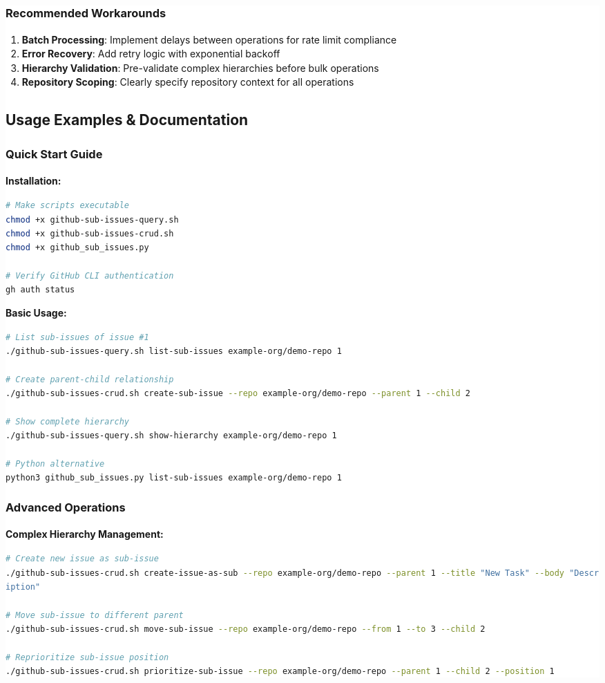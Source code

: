 ### Recommended Workarounds

1. **Batch Processing**: Implement delays between operations for rate limit compliance
2. **Error Recovery**: Add retry logic with exponential backoff
3. **Hierarchy Validation**: Pre-validate complex hierarchies before bulk operations
4. **Repository Scoping**: Clearly specify repository context for all operations

## Usage Examples & Documentation

### Quick Start Guide

**Installation:**

```bash
# Make scripts executable
chmod +x github-sub-issues-query.sh
chmod +x github-sub-issues-crud.sh
chmod +x github_sub_issues.py

# Verify GitHub CLI authentication
gh auth status
```

**Basic Usage:**

```bash
# List sub-issues of issue #1
./github-sub-issues-query.sh list-sub-issues example-org/demo-repo 1

# Create parent-child relationship
./github-sub-issues-crud.sh create-sub-issue --repo example-org/demo-repo --parent 1 --child 2

# Show complete hierarchy
./github-sub-issues-query.sh show-hierarchy example-org/demo-repo 1

# Python alternative
python3 github_sub_issues.py list-sub-issues example-org/demo-repo 1
```

### Advanced Operations

**Complex Hierarchy Management:**

```bash
# Create new issue as sub-issue
./github-sub-issues-crud.sh create-issue-as-sub --repo example-org/demo-repo --parent 1 --title "New Task" --body "Description"

# Move sub-issue to different parent
./github-sub-issues-crud.sh move-sub-issue --repo example-org/demo-repo --from 1 --to 3 --child 2

# Reprioritize sub-issue position
./github-sub-issues-crud.sh prioritize-sub-issue --repo example-org/demo-repo --parent 1 --child 2 --position 1
```
